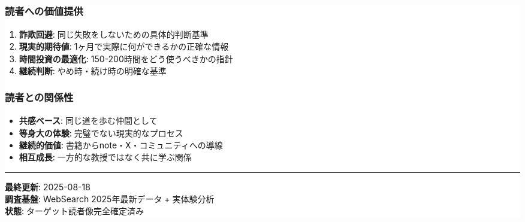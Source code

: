 ### **読者への価値提供**

1. **詐欺回避**: 同じ失敗をしないための具体的判断基準
2. **現実的期待値**: 1ヶ月で実際に何ができるかの正確な情報
3. **時間投資の最適化**: 150-200時間をどう使うべきかの指針
4. **継続判断**: やめ時・続け時の明確な基準

### **読者との関係性**

- **共感ベース**: 同じ道を歩む仲間として
- **等身大の体験**: 完璧でない現実的なプロセス
- **継続的価値**: 書籍からnote・X・コミュニティへの導線
- **相互成長**: 一方的な教授ではなく共に学ぶ関係

---

**最終更新**: 2025-08-18  
**調査基盤**: WebSearch 2025年最新データ + 実体験分析  
**状態**: ターゲット読者像完全確定済み